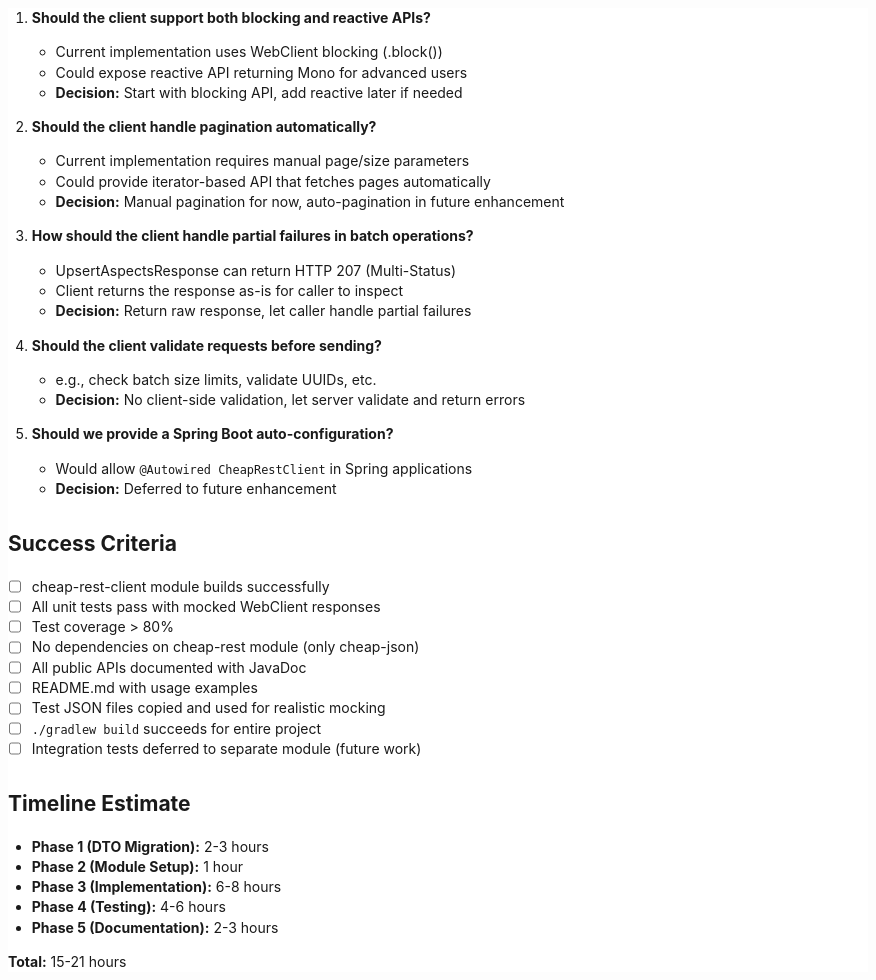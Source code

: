 1. **Should the client support both blocking and reactive APIs?**
   - Current implementation uses WebClient blocking (.block())
   - Could expose reactive API returning Mono<T> for advanced users
   - **Decision:** Start with blocking API, add reactive later if needed

2. **Should the client handle pagination automatically?**
   - Current implementation requires manual page/size parameters
   - Could provide iterator-based API that fetches pages automatically
   - **Decision:** Manual pagination for now, auto-pagination in future enhancement

3. **How should the client handle partial failures in batch operations?**
   - UpsertAspectsResponse can return HTTP 207 (Multi-Status)
   - Client returns the response as-is for caller to inspect
   - **Decision:** Return raw response, let caller handle partial failures

4. **Should the client validate requests before sending?**
   - e.g., check batch size limits, validate UUIDs, etc.
   - **Decision:** No client-side validation, let server validate and return errors

5. **Should we provide a Spring Boot auto-configuration?**
   - Would allow `@Autowired CheapRestClient` in Spring applications
   - **Decision:** Deferred to future enhancement

## Success Criteria

- [ ] cheap-rest-client module builds successfully
- [ ] All unit tests pass with mocked WebClient responses
- [ ] Test coverage > 80%
- [ ] No dependencies on cheap-rest module (only cheap-json)
- [ ] All public APIs documented with JavaDoc
- [ ] README.md with usage examples
- [ ] Test JSON files copied and used for realistic mocking
- [ ] `./gradlew build` succeeds for entire project
- [ ] Integration tests deferred to separate module (future work)

## Timeline Estimate

- **Phase 1 (DTO Migration):** 2-3 hours
- **Phase 2 (Module Setup):** 1 hour
- **Phase 3 (Implementation):** 6-8 hours
- **Phase 4 (Testing):** 4-6 hours
- **Phase 5 (Documentation):** 2-3 hours

**Total:** 15-21 hours
